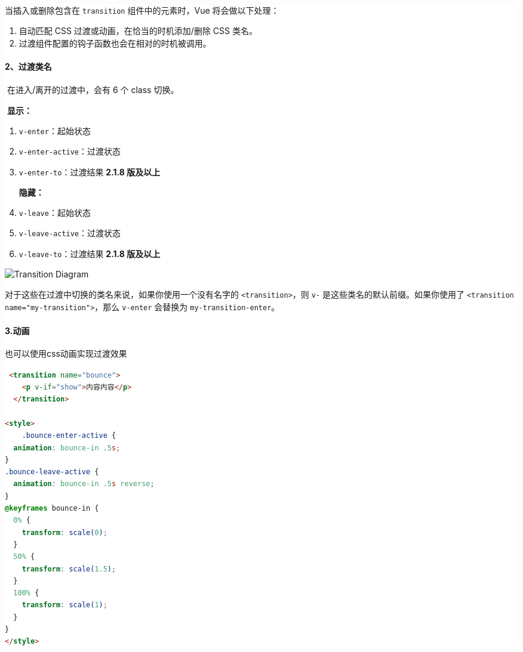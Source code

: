 当插入或删除包含在 `transition` 组件中的元素时，Vue 将会做以下处理：

1. 自动匹配 CSS 过渡或动画，在恰当的时机添加/删除 CSS 类名。
2. 过渡组件配置的钩子函数也会在相对的时机被调用。



####   2、过渡类名

​	在进入/离开的过渡中，会有 6 个 class 切换。

​        **显示：**

1. `v-enter`：起始状态

2. `v-enter-active`：过渡状态

3. `v-enter-to`：过渡结果 **2.1.8 版及以上**

    **隐藏：**

4. `v-leave`：起始状态

5. `v-leave-active`：过渡状态

6. `v-leave-to`：过渡结果 **2.1.8 版及以上**

![Transition Diagram](https://cn.vuejs.org/images/transition.png)

对于这些在过渡中切换的类名来说，如果你使用一个没有名字的 `<transition>`，则 `v-` 是这些类名的默认前缀。如果你使用了 `<transition name="my-transition">`，那么 `v-enter` 会替换为 `my-transition-enter`。



#### 3.动画

也可以使用css动画实现过渡效果

```HTML
 <transition name="bounce">
    <p v-if="show">内容内容</p>
  </transition>

<style>
	.bounce-enter-active {
  animation: bounce-in .5s;
}
.bounce-leave-active {
  animation: bounce-in .5s reverse;
}
@keyframes bounce-in {
  0% {
    transform: scale(0);
  }
  50% {
    transform: scale(1.5);
  }
  100% {
    transform: scale(1);
  }
}
</style>
```
